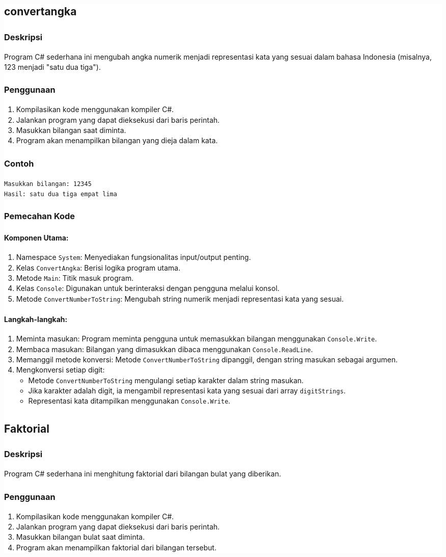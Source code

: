 ## convertangka

### Deskripsi

Program C# sederhana ini mengubah angka numerik menjadi representasi kata yang sesuai dalam bahasa Indonesia (misalnya, 123 menjadi "satu dua tiga").

### Penggunaan

1. Kompilasikan kode menggunakan kompiler C#.
1. Jalankan program yang dapat dieksekusi dari baris perintah.
1. Masukkan bilangan saat diminta.
1. Program akan menampilkan bilangan yang dieja dalam kata.

### Contoh

```
Masukkan bilangan: 12345
Hasil: satu dua tiga empat lima
```

### Pemecahan Kode

#### Komponen Utama:

1. Namespace `System`: Menyediakan fungsionalitas input/output penting.
1. Kelas `ConvertAngka`: Berisi logika program utama.
1. Metode `Main`: Titik masuk program.
1. Kelas `Console`: Digunakan untuk berinteraksi dengan pengguna melalui konsol.
1. Metode `ConvertNumberToString`: Mengubah string numerik menjadi representasi kata yang sesuai.

#### Langkah-langkah:

1. Meminta masukan: Program meminta pengguna untuk memasukkan bilangan menggunakan `Console.Write`.
1. Membaca masukan: Bilangan yang dimasukkan dibaca menggunakan `Console.ReadLine`.
1. Memanggil metode konversi: Metode `ConvertNumberToString` dipanggil, dengan string masukan sebagai argumen.
1. Mengkonversi setiap digit:
    - Metode `ConvertNumberToString` mengulangi setiap karakter dalam string masukan.
    - Jika karakter adalah digit, ia mengambil representasi kata yang sesuai dari array `digitStrings`.
    - Representasi kata ditampilkan menggunakan `Console.Write`.

## Faktorial

### Deskripsi

Program C# sederhana ini menghitung faktorial dari bilangan bulat yang diberikan.

### Penggunaan

1. Kompilasikan kode menggunakan kompiler C#.
1. Jalankan program yang dapat dieksekusi dari baris perintah.
1. Masukkan bilangan bulat saat diminta.
1. Program akan menampilkan faktorial dari bilangan tersebut.
